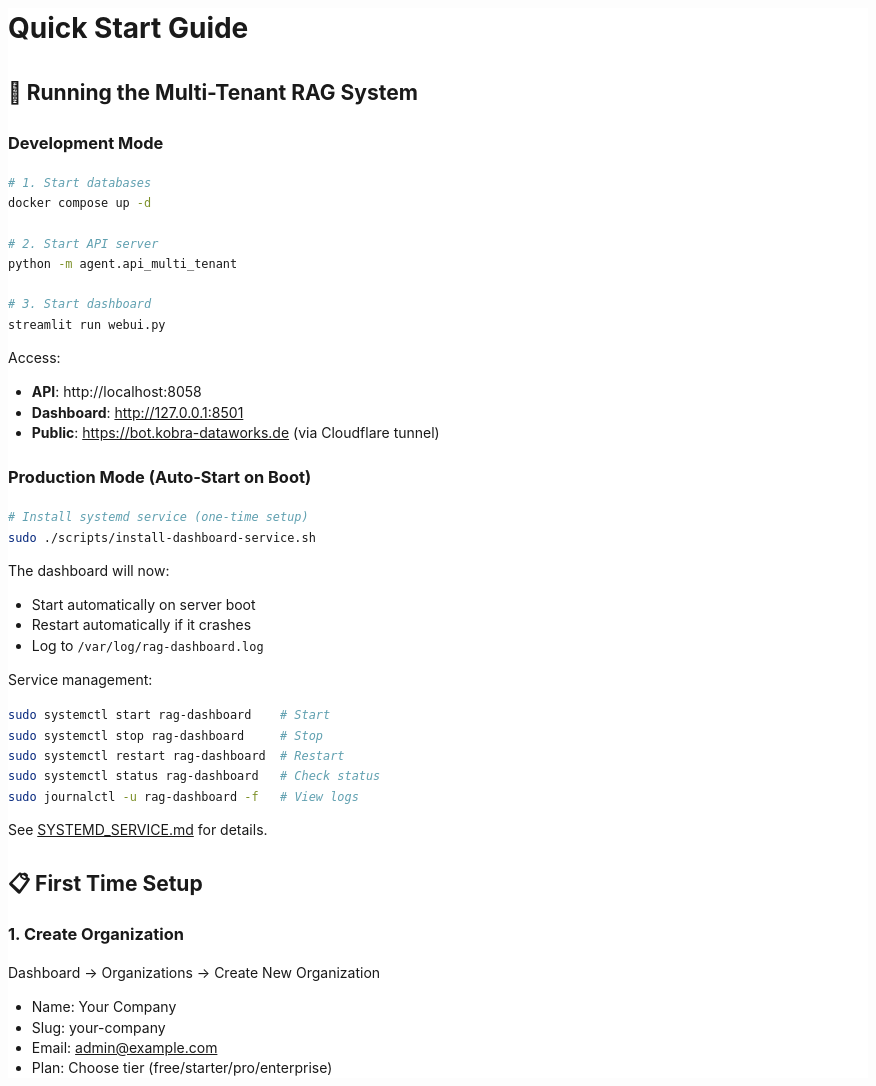 # Quick Start Guide

## 🚀 Running the Multi-Tenant RAG System

### Development Mode

```bash
# 1. Start databases
docker compose up -d

# 2. Start API server
python -m agent.api_multi_tenant

# 3. Start dashboard
streamlit run webui.py
```

Access:
- **API**: http://localhost:8058
- **Dashboard**: http://127.0.0.1:8501
- **Public**: https://bot.kobra-dataworks.de (via Cloudflare tunnel)

### Production Mode (Auto-Start on Boot)

```bash
# Install systemd service (one-time setup)
sudo ./scripts/install-dashboard-service.sh
```

The dashboard will now:
- Start automatically on server boot
- Restart automatically if it crashes
- Log to `/var/log/rag-dashboard.log`

Service management:
```bash
sudo systemctl start rag-dashboard    # Start
sudo systemctl stop rag-dashboard     # Stop
sudo systemctl restart rag-dashboard  # Restart
sudo systemctl status rag-dashboard   # Check status
sudo journalctl -u rag-dashboard -f   # View logs
```

See [SYSTEMD_SERVICE.md](SYSTEMD_SERVICE.md) for details.

## 📋 First Time Setup

### 1. Create Organization

Dashboard → Organizations → Create New Organization
- Name: Your Company
- Slug: your-company
- Email: admin@example.com
- Plan: Choose tier (free/starter/pro/enterprise)

